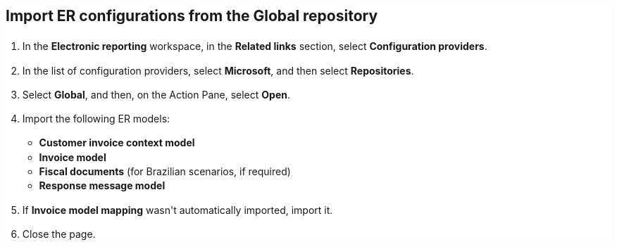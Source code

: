 ## Import ER configurations from the Global repository

1. In the **Electronic reporting** workspace, in the **Related links** section, select **Configuration providers**.
2. In the list of configuration providers, select **Microsoft**, and then select **Repositories**.
3. Select **Global**, and then, on the Action Pane, select **Open**.
4. Import the following ER models:

    - **Customer invoice context model**
    - **Invoice model**
    - **Fiscal documents** (for Brazilian scenarios, if required)
    - **Response message model**

5. If **Invoice model mapping** wasn't automatically imported, import it.
6. Close the page.
